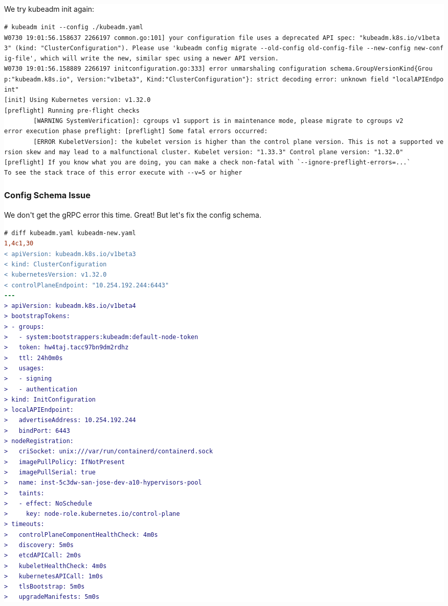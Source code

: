 We try kubeadm init again:

```
# kubeadm init --config ./kubeadm.yaml 
W0730 19:01:56.158637 2266197 common.go:101] your configuration file uses a deprecated API spec: "kubeadm.k8s.io/v1beta3" (kind: "ClusterConfiguration"). Please use 'kubeadm config migrate --old-config old-config-file --new-config new-config-file', which will write the new, similar spec using a newer API version.
W0730 19:01:56.158889 2266197 initconfiguration.go:333] error unmarshaling configuration schema.GroupVersionKind{Group:"kubeadm.k8s.io", Version:"v1beta3", Kind:"ClusterConfiguration"}: strict decoding error: unknown field "localAPIEndpoint"
[init] Using Kubernetes version: v1.32.0
[preflight] Running pre-flight checks
        [WARNING SystemVerification]: cgroups v1 support is in maintenance mode, please migrate to cgroups v2
error execution phase preflight: [preflight] Some fatal errors occurred:
        [ERROR KubeletVersion]: the kubelet version is higher than the control plane version. This is not a supported version skew and may lead to a malfunctional cluster. Kubelet version: "1.33.3" Control plane version: "1.32.0"
[preflight] If you know what you are doing, you can make a check non-fatal with `--ignore-preflight-errors=...`
To see the stack trace of this error execute with --v=5 or higher
```

### Config Schema Issue

We don't get the gRPC error this time. Great! But let's fix the config schema.

```diff
# diff kubeadm.yaml kubeadm-new.yaml 
1,4c1,30
< apiVersion: kubeadm.k8s.io/v1beta3
< kind: ClusterConfiguration
< kubernetesVersion: v1.32.0
< controlPlaneEndpoint: "10.254.192.244:6443"
---
> apiVersion: kubeadm.k8s.io/v1beta4
> bootstrapTokens:
> - groups:
>   - system:bootstrappers:kubeadm:default-node-token
>   token: hw4taj.tacc97bn9dm2rdhz
>   ttl: 24h0m0s
>   usages:
>   - signing
>   - authentication
> kind: InitConfiguration
> localAPIEndpoint:
>   advertiseAddress: 10.254.192.244
>   bindPort: 6443
> nodeRegistration:
>   criSocket: unix:///var/run/containerd/containerd.sock
>   imagePullPolicy: IfNotPresent
>   imagePullSerial: true
>   name: inst-5c3dw-san-jose-dev-a10-hypervisors-pool
>   taints:
>   - effect: NoSchedule
>     key: node-role.kubernetes.io/control-plane
> timeouts:
>   controlPlaneComponentHealthCheck: 4m0s
>   discovery: 5m0s
>   etcdAPICall: 2m0s
>   kubeletHealthCheck: 4m0s
>   kubernetesAPICall: 1m0s
>   tlsBootstrap: 5m0s
>   upgradeManifests: 5m0s
```